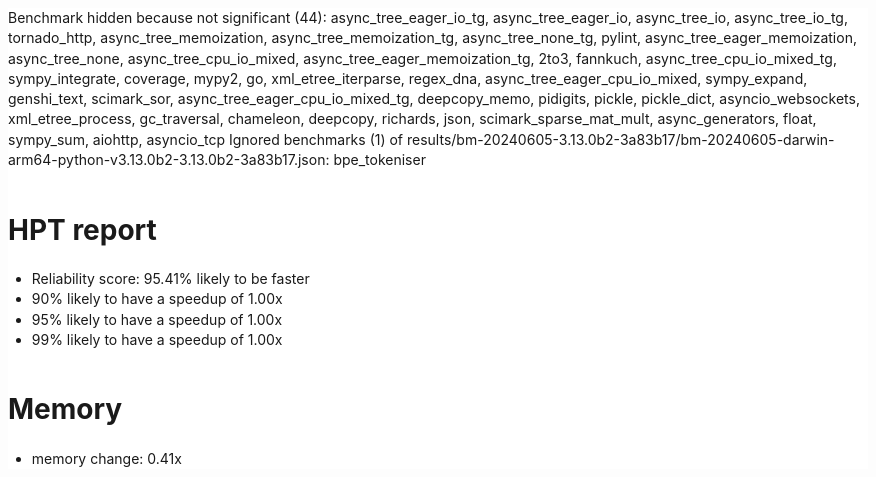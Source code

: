 Benchmark hidden because not significant (44): async_tree_eager_io_tg, async_tree_eager_io, async_tree_io, async_tree_io_tg, tornado_http, async_tree_memoization, async_tree_memoization_tg, async_tree_none_tg, pylint, async_tree_eager_memoization, async_tree_none, async_tree_cpu_io_mixed, async_tree_eager_memoization_tg, 2to3, fannkuch, async_tree_cpu_io_mixed_tg, sympy_integrate, coverage, mypy2, go, xml_etree_iterparse, regex_dna, async_tree_eager_cpu_io_mixed, sympy_expand, genshi_text, scimark_sor, async_tree_eager_cpu_io_mixed_tg, deepcopy_memo, pidigits, pickle, pickle_dict, asyncio_websockets, xml_etree_process, gc_traversal, chameleon, deepcopy, richards, json, scimark_sparse_mat_mult, async_generators, float, sympy_sum, aiohttp, asyncio_tcp
Ignored benchmarks (1) of results/bm-20240605-3.13.0b2-3a83b17/bm-20240605-darwin-arm64-python-v3.13.0b2-3.13.0b2-3a83b17.json: bpe_tokeniser

# HPT report

- Reliability score: 95.41% likely to be faster
- 90% likely to have a speedup of 1.00x
- 95% likely to have a speedup of 1.00x
- 99% likely to have a speedup of 1.00x

# Memory
- memory change: 0.41x